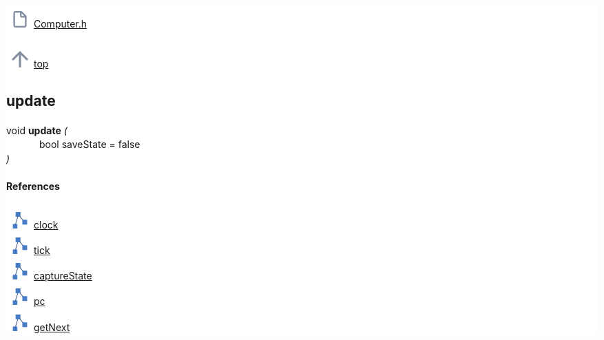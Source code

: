 <span class="icon-list-item"><a href="https://github.com/CharlesCarley/HackComputer/blob/master/Source/Chips/Computer.h#L73" class="icon-list-item"><img src="../images/file.svg" class="icon-list-item"/><span class="icon-list-item">Computer.h</span>
</a>
</span>
<br/>
<br/>
<span class="icon-list-item"><a href="#computer" class="icon-list-item"><img src="../images/jumpToTop.svg" class="icon-list-item"/><span class="icon-list-item">top</span>
</a>
</span>
<br/>
<a id="update"></a>
<h2>update</h2>
<span class="inline-text">void</span>
<span class="bold-text"><b>update</b></span>
<span class="italic-text"><i>(</i></span>
<div class="paragraph">
<span class="paragraph"><img src="../images/horSpace24px.svg"/><span class="inline-text">bool</span>
<span class="inline-text">saveState</span>
<span class="inline-text"> = </span>
<span class="inline-text">false</span>
</span>
</div>
<span class="italic-text"><i>)</i></span>
<a id="references"></a>
<h4>References</h4>
<div class="paragraph">
<span class="paragraph"><img src="../images/class.svg"/><a href="a01010.md#clock">clock</a>
</span>
</div>
<div class="paragraph">
<span class="paragraph"><img src="../images/class.svg"/><a href="a01138.md#tick">tick</a>
</span>
</div>
<div class="paragraph">
<span class="paragraph"><img src="../images/class.svg"/><a href="a01014.md#capturestate">captureState</a>
</span>
</div>
<div class="paragraph">
<span class="paragraph"><img src="../images/class.svg"/><a href="a01010.md#pc">pc</a>
</span>
</div>
<div class="paragraph">
<span class="paragraph"><img src="../images/class.svg"/><a href="a01018.md#getnext">getNext</a>
</span>
</div>
<div class="paragraph">
